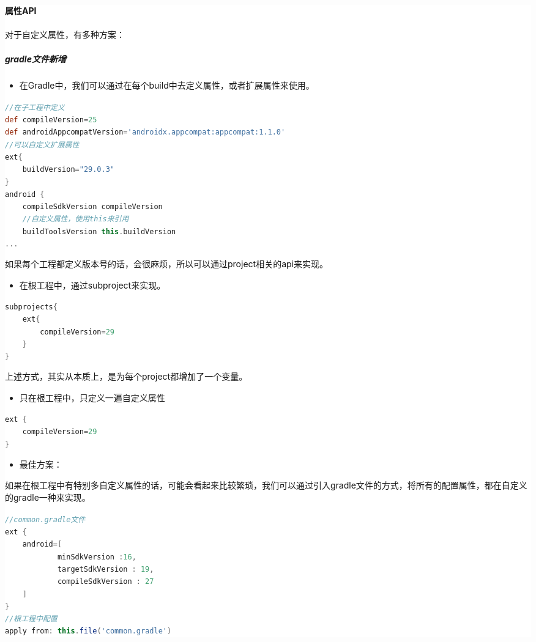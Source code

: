 #### **属性API**

对于自定义属性，有多种方案：

##### gradle文件新增

* 在Gradle中，我们可以通过在每个build中去定义属性，或者扩展属性来使用。

```groovy
//在子工程中定义
def compileVersion=25
def androidAppcompatVersion='androidx.appcompat:appcompat:1.1.0'
//可以自定义扩展属性
ext{
    buildVersion="29.0.3"
}
android {
    compileSdkVersion compileVersion
    //自定义属性，使用this来引用
    buildToolsVersion this.buildVersion
...
```

如果每个工程都定义版本号的话，会很麻烦，所以可以通过project相关的api来实现。

* 在根工程中，通过subproject来实现。

```groovy
subprojects{
    ext{
        compileVersion=29
    }
}
```

上述方式，其实从本质上，是为每个project都增加了一个变量。

* 只在根工程中，只定义一遍自定义属性

```groovy
ext {
    compileVersion=29
}
```

* 最佳方案：

如果在根工程中有特别多自定义属性的话，可能会看起来比较繁琐，我们可以通过引入gradle文件的方式，将所有的配置属性，都在自定义的gradle一种来实现。

```groovy
//common.gradle文件
ext {
    android=[
            minSdkVersion :16,
            targetSdkVersion : 19,
            compileSdkVersion : 27  
    ]
}
//根工程中配置
apply from: this.file('common.gradle')

```
